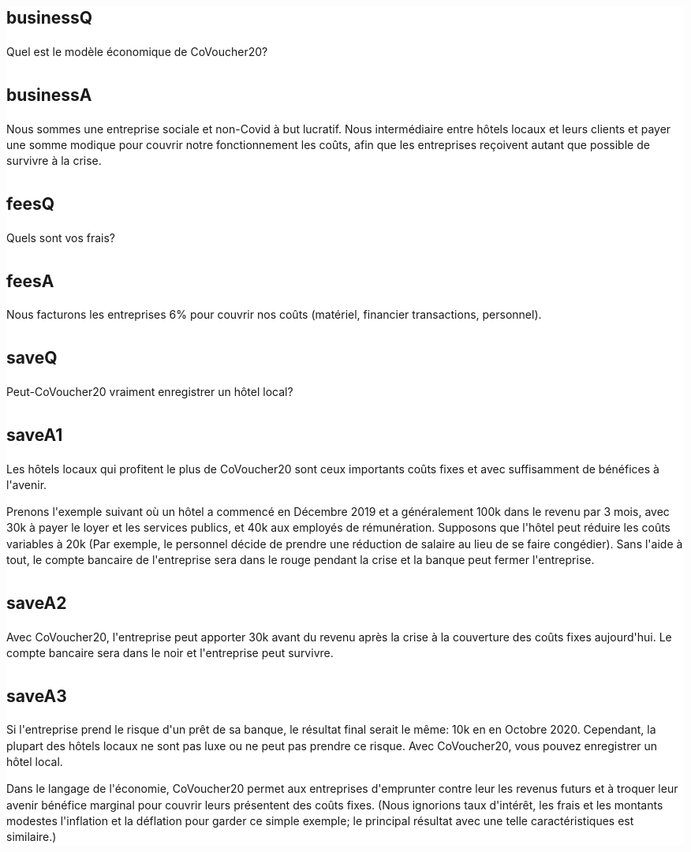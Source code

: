 ## businessQ

Quel est le modèle économique de CoVoucher20?

## businessA

Nous sommes une entreprise sociale et non-Covid à but lucratif. Nous intermédiaire entre
hôtels locaux et leurs clients et payer une somme modique pour couvrir notre fonctionnement
les coûts, afin que les entreprises reçoivent autant que possible de survivre à la crise.

## feesQ

Quels sont vos frais?

## feesA

Nous facturons les entreprises 6% pour couvrir nos coûts (matériel, financier
transactions, personnel).

## saveQ

Peut-CoVoucher20 vraiment enregistrer un hôtel local?

## saveA1

Les hôtels locaux qui profitent le plus de CoVoucher20 sont ceux importants
coûts fixes et avec suffisamment de bénéfices à l'avenir.

Prenons l'exemple suivant où un hôtel a commencé en Décembre 2019 et
a généralement 100k dans le revenu par 3 mois, avec 30k à payer le loyer et les services publics, et
40k aux employés de rémunération. Supposons que l'hôtel peut réduire les coûts variables à 20k
(Par exemple, le personnel décide de prendre une réduction de salaire au lieu de se faire congédier). Sans l'aide à
tout, le compte bancaire de l'entreprise sera dans le rouge pendant la crise et la banque
peut fermer l'entreprise.

## saveA2

Avec CoVoucher20, l'entreprise peut apporter 30k avant du revenu après la crise à la couverture des coûts fixes aujourd'hui. Le compte bancaire sera dans le noir et l'entreprise peut survivre.

## saveA3

Si l'entreprise prend le risque d'un prêt de sa banque, le résultat final serait
le même: 10k en en Octobre 2020. Cependant, la plupart des hôtels locaux ne sont pas
luxe ou ne peut pas prendre ce risque. Avec CoVoucher20, vous pouvez enregistrer un hôtel local.

Dans le langage de l'économie, CoVoucher20 permet aux entreprises d'emprunter contre leur
les revenus futurs et à troquer leur avenir bénéfice marginal pour couvrir leurs
présentent des coûts fixes. (Nous ignorions taux d'intérêt, les frais et les montants modestes
l'inflation et la déflation pour garder ce simple exemple; le principal résultat avec une telle
caractéristiques est similaire.)

